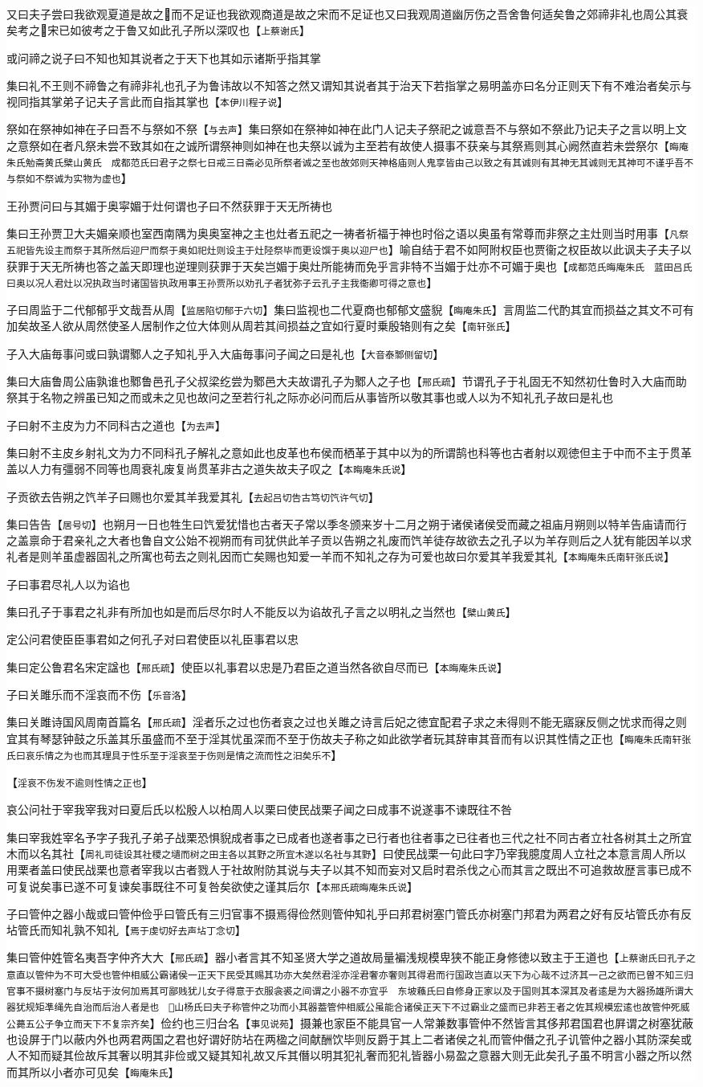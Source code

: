 又曰夫子尝曰我欲观夏道是故之而不足证也我欲观商道是故之宋而不足证也又曰我观周道幽厉伤之吾舍鲁何适矣鲁之郊禘非礼也周公其衰矣考之宋已如彼考之于鲁又如此孔子所以深叹也【`上蔡谢氏`】  

或问禘之说子曰不知也知其说者之于天下也其如示诸斯乎指其掌  

集曰礼不王则不禘鲁之有禘非礼也孔子为鲁讳故以不知答之然又谓知其说者其于治天下若指掌之易明盖亦曰名分正则天下有不难治者矣示与视同指其掌弟子记夫子言此而自指其掌也【`本伊川程子说`】  

祭如在祭神如神在子曰吾不与祭如不祭【`与去声`】集曰祭如在祭神如神在此门人记夫子祭祀之诚意吾不与祭如不祭此乃记夫子之言以明上文之意祭如在者凡祭未尝不致其如在之诚所谓祭神则如神在也夫祭以诚为主至若有故使人摄事不获亲与其祭焉则其心阙然直若未尝祭尔【`晦庵朱氏勉斋黄氏檗山黄氏　成都范氏曰君子之祭七日戒三日斋必见所祭者诚之至也故郊则天神格庙则人鬼享皆由己以致之有其诚则有其神无其诚则无其神可不谨乎吾不与祭如不祭诚为实物为虚也`】  

王孙贾问曰与其媚于奥寜媚于灶何谓也子曰不然获罪于天无所祷也  

集曰王孙贾卫大夫媚亲顺也室西南隅为奥奥室神之主也灶者五祀之一祷者祈福于神也时俗之语以奥虽有常尊而非祭之主灶则当时用事【`凡祭五祀皆先设主而祭于其所然后迎尸而祭于奥如祀灶则设主于灶陉祭毕而更设馔于奥以迎尸也`】喻自结于君不如阿附权臣也贾衞之权臣故以此讽夫子夫子以获罪于天无所祷也答之盖天即理也逆理则获罪于天矣岂媚于奥灶所能祷而免乎言非特不当媚于灶亦不可媚于奥也【`成都范氏晦庵朱氏　蓝田吕氏曰奥以况人君灶以况执政当时诸国皆执政用事王孙贾所以劝孔子者犹弥子云孔子主我衞卿可得之意也`】  

子曰周监于二代郁郁乎文哉吾从周【`监居陷切郁于六切`】集曰监视也二代夏商也郁郁文盛貎【`晦庵朱氏`】言周监二代酌其宜而损益之其文不可有加矣故圣人欲从周然使圣人居制作之位大体则从周若其间损益之宜如行夏时乗殷辂则有之矣【`南轩张氏`】  

子入大庙毎事问或曰孰谓鄹人之子知礼乎入大庙毎事问子闻之曰是礼也【`大音泰鄹侧留切`】  

集曰大庙鲁周公庙孰谁也鄹鲁邑孔子父叔梁纥尝为鄹邑大夫故谓孔子为鄹人之子也【`邢氏疏`】节谓孔子于礼固无不知然初仕鲁时入大庙而助祭其于名物之辨虽已知之而或未之见也故问之至若行礼之际亦必问而后从事皆所以敬其事也或人以为不知礼孔子故曰是礼也  

子曰射不主皮为力不同科古之道也【`为去声`】  

集曰射不主皮乡射礼文为力不同科孔子解礼之意如此也皮革也布侯而栖革于其中以为的所谓鹄也科等也古者射以观徳但主于中而不主于贯革盖以人力有彊弱不同等也周衰礼废复尚贯革非古之道失故夫子叹之【`本晦庵朱氏说`】  

子贡欲去告朔之饩羊子曰赐也尔爱其羊我爱其礼【`去起吕切告古笃切饩许气切`】  

集曰告告【`居号切`】也朔月一日也牲生曰饩爱犹惜也古者天子常以季冬颁来岁十二月之朔于诸侯诸侯受而藏之祖庙月朔则以特羊告庙请而行之盖禀命于君亲礼之大者也鲁自文公始不视朔而有司犹供此羊子贡以告朔之礼废而饩羊徒存故欲去之孔子以为羊存则后之人犹有能因羊以求礼者是则羊虽虚器固礼之所寓也苟去之则礼因而亡矣赐也知爱一羊而不知礼之存为可爱也故曰尔爱其羊我爱其礼【`本晦庵朱氏南轩张氏说`】  

子曰事君尽礼人以为谄也  

集曰孔子于事君之礼非有所加也如是而后尽尔时人不能反以为谄故孔子言之以明礼之当然也【`檗山黄氏`】  

定公问君使臣臣事君如之何孔子对曰君使臣以礼臣事君以忠  

集曰定公鲁君名宋定諡也【`邢氏疏`】使臣以礼事君以忠是乃君臣之道当然各欲自尽而已【`本晦庵朱氏说`】  

子曰关雎乐而不淫哀而不伤【`乐音洛`】  

集曰关雎诗国风周南首篇名【`邢氏疏`】淫者乐之过也伤者哀之过也关雎之诗言后妃之徳宜配君子求之未得则不能无寤寐反侧之忧求而得之则宜其有琴瑟钟鼓之乐盖其乐虽盛而不至于淫其忧虽深而不至于伤故夫子称之如此欲学者玩其辞审其音而有以识其性情之正也【`晦庵朱氏南轩张氏曰哀乐情之为也而其理具于性乐至于淫哀至于伤则是情之流而性之汨矣乐不`】  

【`淫哀不伤发不逾则性情之正也`】  

哀公问社于宰我宰我对曰夏后氏以松殷人以柏周人以栗曰使民战栗子闻之曰成事不说遂事不谏既往不咎  

集曰宰我姓宰名予字子我孔子弟子战栗恐惧貎成者事之已成者也遂者事之已行者也往者事之已往者也三代之社不同古者立社各树其土之所宜木而以名其社【`周礼司徒设其社稷之壝而树之田主各以其野之所宜木遂以名社与其野`】曰使民战栗一句此曰字乃宰我臆度周人立社之本意言周人所以用栗者盖曰使民战栗也意者宰我以古者戮人于社故附防其说与夫子以其不知而妄对又启时君杀伐之心而其言之既出不可追救故歴言事已成不可复说矣事已遂不可复谏矣事既往不可复咎矣欲使之谨其后尔【`本邢氏疏晦庵朱氏说`】  

子曰管仲之器小哉或曰管仲俭乎曰管氏有三归官事不摄焉得俭然则管仲知礼乎曰邦君树塞门管氏亦树塞门邦君为两君之好有反坫管氏亦有反坫管氏而知礼孰不知礼【`焉于虔切好去声坫丁念切`】  

集曰管仲姓管名夷吾字仲齐大大【`邢氏疏`】器小者言其不知圣贤大学之道故局量褊浅规模卑狭不能正身修徳以致主于王道也【`上蔡谢氏曰孔子之意直以管仲为不可大受也管仲相威公霸诸侯一正天下民受其赐其功亦大矣然君淫亦淫君奢亦奢则其得君而行国政岂直以天下为心哉不过济其一己之欲而已曽不知三归官事不摄树塞门与反坫于汝何加焉其可鄙贱犹儿女子得意于衣服衾裘之间谓之小器不亦宜乎　东坡蘓氏曰自修身正家以及于国则其本深其及者逺是为大器扬雄所谓大器犹规矩凖绳先自治而后治人者是也　山杨氏曰夫子称管仲之功而小其器葢管仲相威公虽能合诸侯正天下不过霸业之盛而已非若王者之佐其规模宏逺也故管仲死威公薨五公子争立而天下不复宗齐矣`】俭约也三归台名【`事见说苑`】摄兼也家臣不能具官一人常兼数事管仲不然皆言其侈邦君国君也屛谓之树塞犹蔽也设屏于门以蔽内外也两君两国之君也好谓好防坫在两楹之间献酬饮毕则反爵于其上二者诸侯之礼而管仲僭之孔子讥管仲之器小其防深矣或人不知而疑其俭故斥其奢以明其非俭或又疑其知礼故又斥其僭以明其犯礼奢而犯礼皆器小易盈之意器大则无此矣孔子虽不明言小器之所以然而其所以小者亦可见矣【`晦庵朱氏`】  
